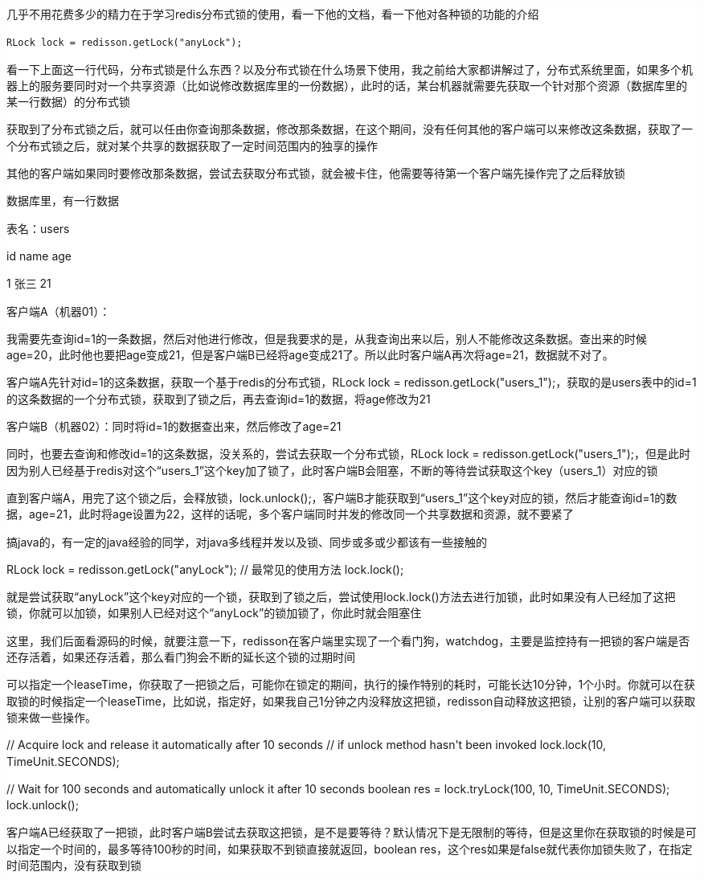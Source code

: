 几乎不用花费多少的精力在于学习redis分布式锁的使用，看一下他的文档，看一下他对各种锁的功能的介绍 

```
RLock lock = redisson.getLock("anyLock"); 
```

看一下上面这一行代码，分布式锁是什么东西？以及分布式锁在什么场景下使用，我之前给大家都讲解过了，分布式系统里面，如果多个机器上的服务要同时对一个共享资源（比如说修改数据库里的一份数据），此时的话，某台机器就需要先获取一个针对那个资源（数据库里的某一行数据）的分布式锁 

获取到了分布式锁之后，就可以任由你查询那条数据，修改那条数据，在这个期间，没有任何其他的客户端可以来修改这条数据，获取了一个分布式锁之后，就对某个共享的数据获取了一定时间范围内的独享的操作 

其他的客户端如果同时要修改那条数据，尝试去获取分布式锁，就会被卡住，他需要等待第一个客户端先操作完了之后释放锁 

数据库里，有一行数据 

表名：users 

id   name    age

1   张三     21 

客户端A（机器01）： 

我需要先查询id=1的一条数据，然后对他进行修改，但是我要求的是，从我查询出来以后，别人不能修改这条数据。查出来的时候age=20，此时他也要把age变成21，但是客户端B已经将age变成21了。所以此时客户端A再次将age=21，数据就不对了。

客户端A先针对id=1的这条数据，获取一个基于redis的分布式锁，RLock lock = redisson.getLock("users_1");，获取的是users表中的id=1的这条数据的一个分布式锁，获取到了锁之后，再去查询id=1的数据，将age修改为21  

客户端B（机器02）：同时将id=1的数据查出来，然后修改了age=21 

同时，也要去查询和修改id=1的这条数据，没关系的，尝试去获取一个分布式锁，RLock lock = redisson.getLock("users_1");，但是此时因为别人已经基于redis对这个“users_1”这个key加了锁了，此时客户端B会阻塞，不断的等待尝试获取这个key（users_1）对应的锁 

直到客户端A，用完了这个锁之后，会释放锁，lock.unlock();，客户端B才能获取到“users_1”这个key对应的锁，然后才能查询id=1的数据，age=21，此时将age设置为22，这样的话呢，多个客户端同时并发的修改同一个共享数据和资源，就不要紧了 

搞java的，有一定的java经验的同学，对java多线程并发以及锁、同步或多或少都该有一些接触的 

RLock lock = redisson.getLock("anyLock");
// 最常见的使用方法
lock.lock();

就是尝试获取“anyLock”这个key对应的一个锁，获取到了锁之后，尝试使用lock.lock()方法去进行加锁，此时如果没有人已经加了这把锁，你就可以加锁，如果别人已经对这个“anyLock”的锁加锁了，你此时就会阻塞住

这里，我们后面看源码的时候，就要注意一下，redisson在客户端里实现了一个看门狗，watchdog，主要是监控持有一把锁的客户端是否还存活着，如果还存活着，那么看门狗会不断的延长这个锁的过期时间

可以指定一个leaseTime，你获取了一把锁之后，可能你在锁定的期间，执行的操作特别的耗时，可能长达10分钟，1个小时。你就可以在获取锁的时候指定一个leaseTime，比如说，指定好，如果我自己1分钟之内没释放这把锁，redisson自动释放这把锁，让别的客户端可以获取锁来做一些操作。

// Acquire lock and release it automatically after 10 seconds
// if unlock method hasn't been invoked
lock.lock(10, TimeUnit.SECONDS);

// Wait for 100 seconds and automatically unlock it after 10 seconds
boolean res = lock.tryLock(100, 10, TimeUnit.SECONDS);
lock.unlock();

客户端A已经获取了一把锁，此时客户端B尝试去获取这把锁，是不是要等待？默认情况下是无限制的等待，但是这里你在获取锁的时候是可以指定一个时间的，最多等待100秒的时间，如果获取不到锁直接就返回，boolean res，这个res如果是false就代表你加锁失败了，在指定时间范围内，没有获取到锁
